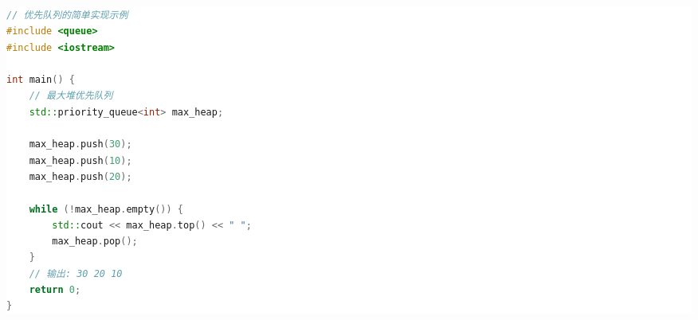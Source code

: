 ```cpp
// 优先队列的简单实现示例
#include <queue>
#include <iostream>

int main() {
    // 最大堆优先队列
    std::priority_queue<int> max_heap;
    
    max_heap.push(30);
    max_heap.push(10);
    max_heap.push(20);
    
    while (!max_heap.empty()) {
        std::cout << max_heap.top() << " ";
        max_heap.pop();
    }
    // 输出: 30 20 10
    return 0;
}
```
